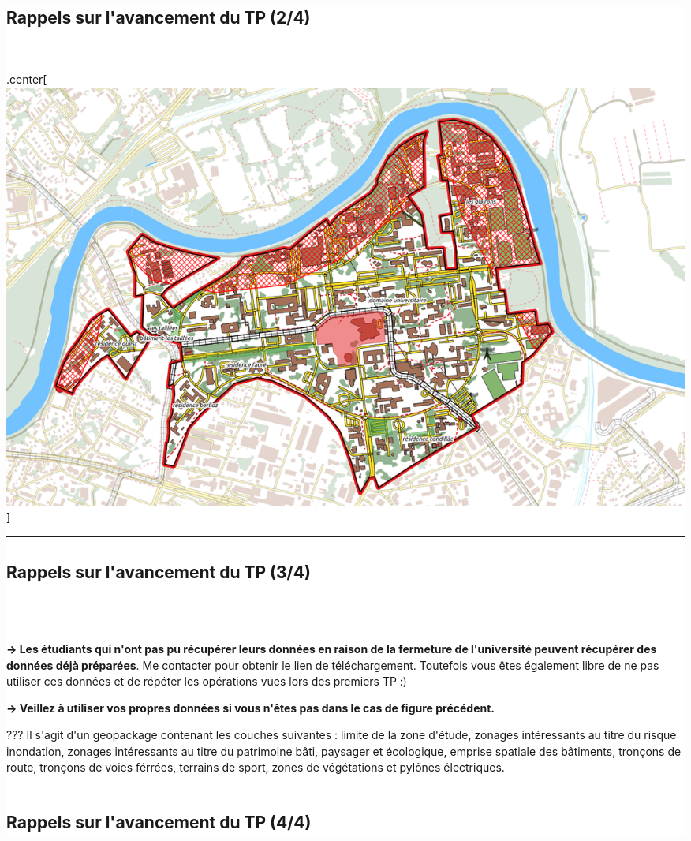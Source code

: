 ## Rappels sur l'avancement du TP (2/4)

<br>

.center[![](img/exemple_projet.png)]


---
## Rappels sur l'avancement du TP (3/4)

<br><br>

**→ Les étudiants qui n'ont pas pu récupérer leurs données en raison de la fermeture de l'université peuvent récupérer des données déjà préparées**. Me contacter pour obtenir le lien de téléchargement. Toutefois vous êtes également libre de ne pas utiliser ces données et de répéter les opérations vues lors des premiers TP :)

**→ Veillez à utiliser vos propres données si vous n'êtes pas dans le cas de figure précédent.**

???
Il s'agit d'un geopackage contenant les couches suivantes : limite de la zone d'étude, zonages intéressants au titre du risque inondation, zonages intéressants au titre du patrimoine bâti, paysager et écologique, emprise spatiale des bâtiments, tronçons de route, tronçons de voies férrées, terrains de sport, zones de végétations et pylônes électriques.

---
## Rappels sur l'avancement du TP (4/4)
